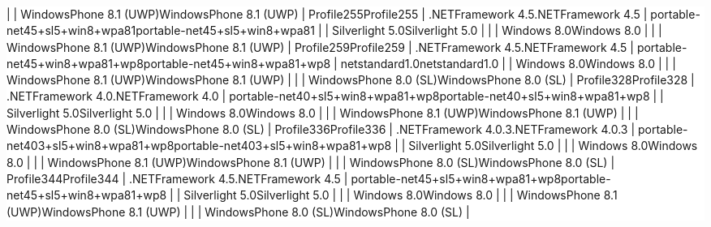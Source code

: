  | | <span data-ttu-id="23c89-444">WindowsPhone 8.1 (UWP)</span><span class="sxs-lookup"><span data-stu-id="23c89-444">WindowsPhone 8.1 (UWP)</span></span> |
 <span data-ttu-id="23c89-445">Profile255</span><span class="sxs-lookup"><span data-stu-id="23c89-445">Profile255</span></span> | <span data-ttu-id="23c89-446">.NETFramework 4.5</span><span class="sxs-lookup"><span data-stu-id="23c89-446">.NETFramework 4.5</span></span> | <span data-ttu-id="23c89-447">portable-net45+sl5+win8+wpa81</span><span class="sxs-lookup"><span data-stu-id="23c89-447">portable-net45+sl5+win8+wpa81</span></span>
 | | <span data-ttu-id="23c89-448">Silverlight 5.0</span><span class="sxs-lookup"><span data-stu-id="23c89-448">Silverlight 5.0</span></span> |
 | | <span data-ttu-id="23c89-449">Windows 8.0</span><span class="sxs-lookup"><span data-stu-id="23c89-449">Windows 8.0</span></span> |
 | | <span data-ttu-id="23c89-450">WindowsPhone 8.1 (UWP)</span><span class="sxs-lookup"><span data-stu-id="23c89-450">WindowsPhone 8.1 (UWP)</span></span> |
 <span data-ttu-id="23c89-451">Profile259</span><span class="sxs-lookup"><span data-stu-id="23c89-451">Profile259</span></span> | <span data-ttu-id="23c89-452">.NETFramework 4.5</span><span class="sxs-lookup"><span data-stu-id="23c89-452">.NETFramework 4.5</span></span> | <span data-ttu-id="23c89-453">portable-net45+win8+wpa81+wp8</span><span class="sxs-lookup"><span data-stu-id="23c89-453">portable-net45+win8+wpa81+wp8</span></span> | <span data-ttu-id="23c89-454">netstandard1.0</span><span class="sxs-lookup"><span data-stu-id="23c89-454">netstandard1.0</span></span>
 | | <span data-ttu-id="23c89-455">Windows 8.0</span><span class="sxs-lookup"><span data-stu-id="23c89-455">Windows 8.0</span></span> |
 | | <span data-ttu-id="23c89-456">WindowsPhone 8.1 (UWP)</span><span class="sxs-lookup"><span data-stu-id="23c89-456">WindowsPhone 8.1 (UWP)</span></span> |
 | | <span data-ttu-id="23c89-457">WindowsPhone 8.0 (SL)</span><span class="sxs-lookup"><span data-stu-id="23c89-457">WindowsPhone 8.0 (SL)</span></span> |
 <span data-ttu-id="23c89-458">Profile328</span><span class="sxs-lookup"><span data-stu-id="23c89-458">Profile328</span></span> | <span data-ttu-id="23c89-459">.NETFramework 4.0</span><span class="sxs-lookup"><span data-stu-id="23c89-459">.NETFramework 4.0</span></span> | <span data-ttu-id="23c89-460">portable-net40+sl5+win8+wpa81+wp8</span><span class="sxs-lookup"><span data-stu-id="23c89-460">portable-net40+sl5+win8+wpa81+wp8</span></span>
 | | <span data-ttu-id="23c89-461">Silverlight 5.0</span><span class="sxs-lookup"><span data-stu-id="23c89-461">Silverlight 5.0</span></span> |
 | | <span data-ttu-id="23c89-462">Windows 8.0</span><span class="sxs-lookup"><span data-stu-id="23c89-462">Windows 8.0</span></span> |
 | | <span data-ttu-id="23c89-463">WindowsPhone 8.1 (UWP)</span><span class="sxs-lookup"><span data-stu-id="23c89-463">WindowsPhone 8.1 (UWP)</span></span> |
 | | <span data-ttu-id="23c89-464">WindowsPhone 8.0 (SL)</span><span class="sxs-lookup"><span data-stu-id="23c89-464">WindowsPhone 8.0 (SL)</span></span> |
 <span data-ttu-id="23c89-465">Profile336</span><span class="sxs-lookup"><span data-stu-id="23c89-465">Profile336</span></span> | <span data-ttu-id="23c89-466">.NETFramework 4.0.3</span><span class="sxs-lookup"><span data-stu-id="23c89-466">.NETFramework 4.0.3</span></span> | <span data-ttu-id="23c89-467">portable-net403+sl5+win8+wpa81+wp8</span><span class="sxs-lookup"><span data-stu-id="23c89-467">portable-net403+sl5+win8+wpa81+wp8</span></span>
 | | <span data-ttu-id="23c89-468">Silverlight 5.0</span><span class="sxs-lookup"><span data-stu-id="23c89-468">Silverlight 5.0</span></span> |
 | | <span data-ttu-id="23c89-469">Windows 8.0</span><span class="sxs-lookup"><span data-stu-id="23c89-469">Windows 8.0</span></span> |
 | | <span data-ttu-id="23c89-470">WindowsPhone 8.1 (UWP)</span><span class="sxs-lookup"><span data-stu-id="23c89-470">WindowsPhone 8.1 (UWP)</span></span> |
 | | <span data-ttu-id="23c89-471">WindowsPhone 8.0 (SL)</span><span class="sxs-lookup"><span data-stu-id="23c89-471">WindowsPhone 8.0 (SL)</span></span> |
 <span data-ttu-id="23c89-472">Profile344</span><span class="sxs-lookup"><span data-stu-id="23c89-472">Profile344</span></span> | <span data-ttu-id="23c89-473">.NETFramework 4.5</span><span class="sxs-lookup"><span data-stu-id="23c89-473">.NETFramework 4.5</span></span> | <span data-ttu-id="23c89-474">portable-net45+sl5+win8+wpa81+wp8</span><span class="sxs-lookup"><span data-stu-id="23c89-474">portable-net45+sl5+win8+wpa81+wp8</span></span>
 | | <span data-ttu-id="23c89-475">Silverlight 5.0</span><span class="sxs-lookup"><span data-stu-id="23c89-475">Silverlight 5.0</span></span> |
 | | <span data-ttu-id="23c89-476">Windows 8.0</span><span class="sxs-lookup"><span data-stu-id="23c89-476">Windows 8.0</span></span> |
 | | <span data-ttu-id="23c89-477">WindowsPhone 8.1 (UWP)</span><span class="sxs-lookup"><span data-stu-id="23c89-477">WindowsPhone 8.1 (UWP)</span></span> |
 | | <span data-ttu-id="23c89-478">WindowsPhone 8.0 (SL)</span><span class="sxs-lookup"><span data-stu-id="23c89-478">WindowsPhone 8.0 (SL)</span></span> |
